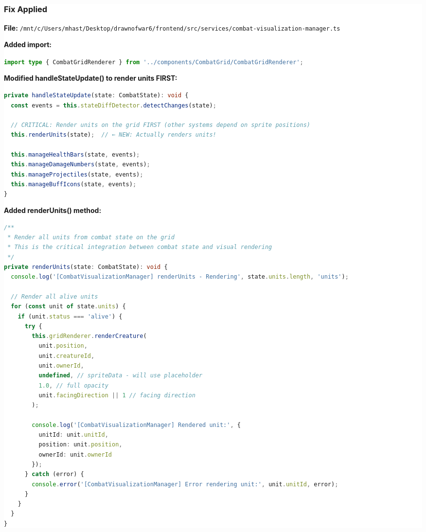 ### Fix Applied

**File:** `/mnt/c/Users/mhast/Desktop/drawnofwar6/frontend/src/services/combat-visualization-manager.ts`

**Added import:**
```typescript
import type { CombatGridRenderer } from '../components/CombatGrid/CombatGridRenderer';
```

**Modified handleStateUpdate() to render units FIRST:**
```typescript
private handleStateUpdate(state: CombatState): void {
  const events = this.stateDiffDetector.detectChanges(state);

  // CRITICAL: Render units on the grid FIRST (other systems depend on sprite positions)
  this.renderUnits(state);  // ← NEW: Actually renders units!

  this.manageHealthBars(state, events);
  this.manageDamageNumbers(state, events);
  this.manageProjectiles(state, events);
  this.manageBuffIcons(state, events);
}
```

**Added renderUnits() method:**
```typescript
/**
 * Render all units from combat state on the grid
 * This is the critical integration between combat state and visual rendering
 */
private renderUnits(state: CombatState): void {
  console.log('[CombatVisualizationManager] renderUnits - Rendering', state.units.length, 'units');

  // Render all alive units
  for (const unit of state.units) {
    if (unit.status === 'alive') {
      try {
        this.gridRenderer.renderCreature(
          unit.position,
          unit.creatureId,
          unit.ownerId,
          undefined, // spriteData - will use placeholder
          1.0, // full opacity
          unit.facingDirection || 1 // facing direction
        );

        console.log('[CombatVisualizationManager] Rendered unit:', {
          unitId: unit.unitId,
          position: unit.position,
          ownerId: unit.ownerId
        });
      } catch (error) {
        console.error('[CombatVisualizationManager] Error rendering unit:', unit.unitId, error);
      }
    }
  }
}
```
